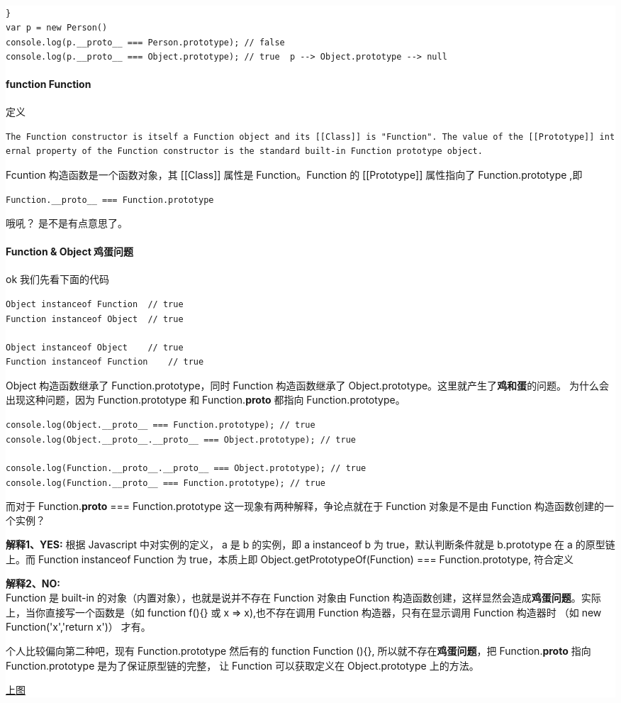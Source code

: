 ```
}
var p = new Person()
console.log(p.__proto__ === Person.prototype); // false
console.log(p.__proto__ === Object.prototype); // true  p --> Object.prototype --> null
```

#### function Function
定义
```
The Function constructor is itself a Function object and its [[Class]] is "Function". The value of the [[Prototype]] internal property of the Function constructor is the standard built-in Function prototype object.
```
Fcuntion 构造函数是一个函数对象，其 [[Class]] 属性是 Function。Function 的 [[Prototype]] 属性指向了 Function.prototype ,即
```
Function.__proto__ === Function.prototype
```
哦吼？ 是不是有点意思了。

#### Function & Object 鸡蛋问题
ok 我们先看下面的代码
```
Object instanceof Function  // true
Function instanceof Object  // true

Object instanceof Object    // true
Function instanceof Function    // true
```
Object 构造函数继承了 Function.prototype，同时 Function 构造函数继承了 Object.prototype。这里就产生了**鸡和蛋**的问题。 为什么会出现这种问题，因为 Function.prototype 和 Function.__proto__ 都指向 Function.prototype。
```
console.log(Object.__proto__ === Function.prototype); // true
console.log(Object.__proto__.__proto__ === Object.prototype); // true

console.log(Function.__proto__.__proto__ === Object.prototype); // true
console.log(Function.__proto__ === Function.prototype); // true
```
而对于 Function.__proto__ === Function.prototype 这一现象有两种解释，争论点就在于 Function 对象是不是由 Function 构造函数创建的一个实例？

**解释1、YES:**
根据 Javascript 中对实例的定义， a 是 b 的实例，即 a instanceof b 为 true，默认判断条件就是 b.prototype 在 a 的原型链上。而 Function instanceof Function 为 true，本质上即 Object.getPrototypeOf(Function) === Function.prototype, 符合定义

**解释2、NO:**  
Function 是 built-in 的对象（内置对象），也就是说并不存在 Function 对象由 Function 构造函数创建，这样显然会造成**鸡蛋问题**。实际上，当你直接写一个函数是（如 function f(){} 或 x => x),也不存在调用 Function 构造器，只有在显示调用 Function 构造器时 （如 new Function('x','return x')） 才有。

个人比较偏向第二种吧，现有 Function.prototype 然后有的 function Function (){}, 所以就不存在**鸡蛋问题**，把 Function.__proto__ 指向 Function.prototype 是为了保证原型链的完整， 让 Function 可以获取定义在 Object.prototype 上的方法。

[上图](https://camo.githubusercontent.com/f6885e99add627deab51b5533d4ae52b0755d8b3d0d71b8e27533ccaa821f084/68747470733a2f2f7773322e73696e61696d672e636e2f6c617267652f303036744e6337396779316732336e3436757a6a616a33306836306c703076372e6a7067)
